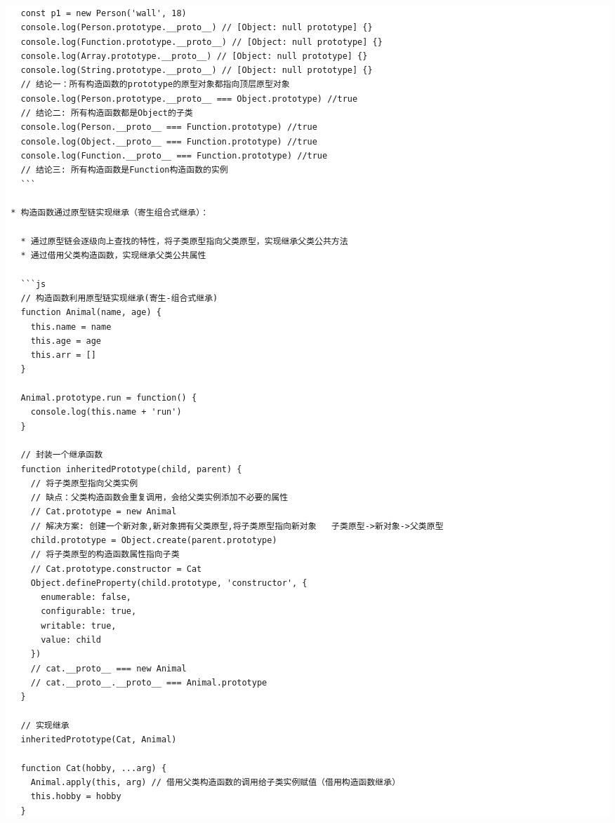        const p1 = new Person('wall', 18)
       console.log(Person.prototype.__proto__) // [Object: null prototype] {} 
       console.log(Function.prototype.__proto__) // [Object: null prototype] {} 
       console.log(Array.prototype.__proto__) // [Object: null prototype] {} 
       console.log(String.prototype.__proto__) // [Object: null prototype] {} 
       // 结论一：所有构造函数的prototype的原型对象都指向顶层原型对象
       console.log(Person.prototype.__proto__ === Object.prototype) //true
       // 结论二: 所有构造函数都是Object的子类
       console.log(Person.__proto__ === Function.prototype) //true
       console.log(Object.__proto__ === Function.prototype) //true
       console.log(Function.__proto__ === Function.prototype) //true
       // 结论三: 所有构造函数是Function构造函数的实例
       ```

     * 构造函数通过原型链实现继承（寄生组合式继承）：

       * 通过原型链会逐级向上查找的特性，将子类原型指向父类原型，实现继承父类公共方法
       * 通过借用父类构造函数，实现继承父类公共属性

       ```js
       // 构造函数利用原型链实现继承(寄生-组合式继承)
       function Animal(name, age) {
         this.name = name
         this.age = age
         this.arr = []
       }
       
       Animal.prototype.run = function() {
         console.log(this.name + 'run')
       }
       
       // 封装一个继承函数
       function inheritedPrototype(child, parent) {
         // 将子类原型指向父类实例
         // 缺点：父类构造函数会重复调用，会给父类实例添加不必要的属性
         // Cat.prototype = new Animal
         // 解决方案: 创建一个新对象,新对象拥有父类原型,将子类原型指向新对象   子类原型->新对象->父类原型
         child.prototype = Object.create(parent.prototype)
         // 将子类原型的构造函数属性指向子类
         // Cat.prototype.constructor = Cat
         Object.defineProperty(child.prototype, 'constructor', {
           enumerable: false,
           configurable: true,
           writable: true,
           value: child
         })
         // cat.__proto__ === new Animal
         // cat.__proto__.__proto__ === Animal.prototype
       }
       
       // 实现继承
       inheritedPrototype(Cat, Animal)
       
       function Cat(hobby, ...arg) {
         Animal.apply(this, arg) // 借用父类构造函数的调用给子类实例赋值（借用构造函数继承）
         this.hobby = hobby
       }
       